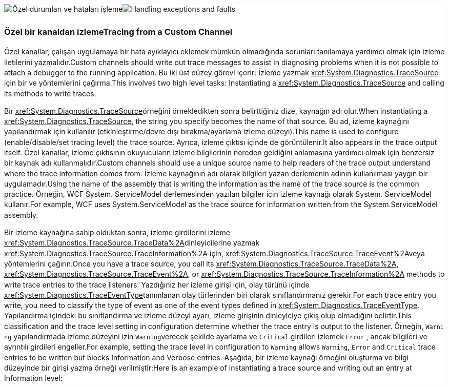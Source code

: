  <span data-ttu-id="04579-283">![Özel durumları ve hataları işleme](./media/wcfc-tracinginchannelsc.gif "wcfc_TracingInChannelsc")</span><span class="sxs-lookup"><span data-stu-id="04579-283">![Handling exceptions and faults](./media/wcfc-tracinginchannelsc.gif "wcfc_TracingInChannelsc")</span></span>  
  
### <a name="tracing-from-a-custom-channel"></a><span data-ttu-id="04579-284">Özel bir kanaldan izleme</span><span class="sxs-lookup"><span data-stu-id="04579-284">Tracing from a Custom Channel</span></span>  
 <span data-ttu-id="04579-285">Özel kanallar, çalışan uygulamaya bir hata ayıklayıcı eklemek mümkün olmadığında sorunları tanılamaya yardımcı olmak için izleme iletilerini yazmalıdır.</span><span class="sxs-lookup"><span data-stu-id="04579-285">Custom channels should write out trace messages to assist in diagnosing problems when it is not possible to attach a debugger to the running application.</span></span> <span data-ttu-id="04579-286">Bu iki üst düzey görevi içerir: İzleme yazmak <xref:System.Diagnostics.TraceSource> için bir ve yöntemlerini çağırma.</span><span class="sxs-lookup"><span data-stu-id="04579-286">This involves two high level tasks: Instantiating a <xref:System.Diagnostics.TraceSource> and calling its methods to write traces.</span></span>  
  
 <span data-ttu-id="04579-287">Bir <xref:System.Diagnostics.TraceSource>örneğini örnekledikten sonra belirttiğiniz dize, kaynağın adı olur.</span><span class="sxs-lookup"><span data-stu-id="04579-287">When instantiating a <xref:System.Diagnostics.TraceSource>, the string you specify becomes the name of that source.</span></span> <span data-ttu-id="04579-288">Bu ad, izleme kaynağını yapılandırmak için kullanılır (etkinleştirme/devre dışı bırakma/ayarlama izleme düzeyi).</span><span class="sxs-lookup"><span data-stu-id="04579-288">This name is used to configure (enable/disable/set tracing level) the trace source.</span></span> <span data-ttu-id="04579-289">Ayrıca, izleme çıktısı içinde de görüntülenir.</span><span class="sxs-lookup"><span data-stu-id="04579-289">It also appears in the trace output itself.</span></span> <span data-ttu-id="04579-290">Özel kanallar, izleme çıktısının okuyucuların izleme bilgilerinin nereden geldiğini anlamasına yardımcı olmak için benzersiz bir kaynak adı kullanmalıdır.</span><span class="sxs-lookup"><span data-stu-id="04579-290">Custom channels should use a unique source name to help readers of the trace output understand where the trace information comes from.</span></span> <span data-ttu-id="04579-291">İzleme kaynağının adı olarak bilgileri yazan derlemenin adının kullanılması yaygın bir uygulamadır.</span><span class="sxs-lookup"><span data-stu-id="04579-291">Using the name of the assembly that is writing the information as the name of the trace source is the common practice.</span></span> <span data-ttu-id="04579-292">Örneğin, WCF System. ServiceModel derlemesinden yazılan bilgiler için izleme kaynağı olarak System. ServiceModel kullanır.</span><span class="sxs-lookup"><span data-stu-id="04579-292">For example, WCF uses System.ServiceModel as the trace source for information written from the System.ServiceModel assembly.</span></span>  
  
 <span data-ttu-id="04579-293">Bir izleme kaynağına sahip olduktan sonra, izleme girdilerini izleme <xref:System.Diagnostics.TraceSource.TraceData%2A>dinleyicilerine yazmak <xref:System.Diagnostics.TraceSource.TraceInformation%2A> için, <xref:System.Diagnostics.TraceSource.TraceEvent%2A>veya yöntemlerini çağırın.</span><span class="sxs-lookup"><span data-stu-id="04579-293">Once you have a trace source, you call its <xref:System.Diagnostics.TraceSource.TraceData%2A>, <xref:System.Diagnostics.TraceSource.TraceEvent%2A>, or <xref:System.Diagnostics.TraceSource.TraceInformation%2A> methods to write trace entries to the trace listeners.</span></span> <span data-ttu-id="04579-294">Yazdığınız her izleme girişi için, olay türünü içinde <xref:System.Diagnostics.TraceEventType>tanımlanan olay türlerinden biri olarak sınıflandırmanız gerekir.</span><span class="sxs-lookup"><span data-stu-id="04579-294">For each trace entry you write, you need to classify the type of event as one of the event types defined in <xref:System.Diagnostics.TraceEventType>.</span></span> <span data-ttu-id="04579-295">Yapılandırma içindeki bu sınıflandırma ve izleme düzeyi ayarı, izleme girişinin dinleyiciye çıkış olup olmadığını belirtir.</span><span class="sxs-lookup"><span data-stu-id="04579-295">This classification and the trace level setting in configuration determine whether the trace entry is output to the listener.</span></span> <span data-ttu-id="04579-296">Örneğin, `Warning` yapılandırmada izleme düzeyini izin `Warning`verecek şekilde ayarlama ve `Critical` girdileri izlemek `Error` , ancak bilgileri ve ayrıntılı girdileri engeller.</span><span class="sxs-lookup"><span data-stu-id="04579-296">For example, setting the trace level in configuration to `Warning` allows `Warning`, `Error` and `Critical` trace entries to be written but blocks Information and Verbose entries.</span></span> <span data-ttu-id="04579-297">Aşağıda, bir izleme kaynağı örneğini oluşturma ve bilgi düzeyinde bir girişi yazma örneği verilmiştir:</span><span class="sxs-lookup"><span data-stu-id="04579-297">Here is an example of instantiating a trace source and writing out an entry at Information level:</span></span>  
  